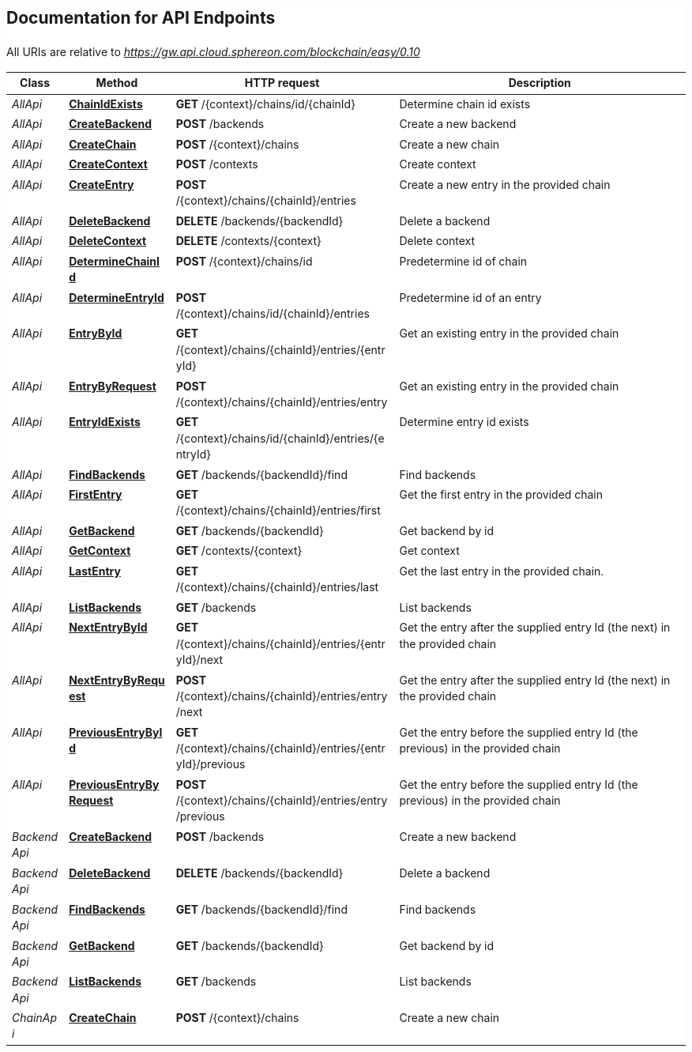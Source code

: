 <a name="documentation-for-api-endpoints"></a>
## Documentation for API Endpoints

All URIs are relative to *https://gw.api.cloud.sphereon.com/blockchain/easy/0.10*

Class | Method | HTTP request | Description
------------ | ------------- | ------------- | -------------
*AllApi* | [**ChainIdExists**](docs/AllApi.md#chainidexists) | **GET** /{context}/chains/id/{chainId} | Determine chain id exists
*AllApi* | [**CreateBackend**](docs/AllApi.md#createbackend) | **POST** /backends | Create a new backend
*AllApi* | [**CreateChain**](docs/AllApi.md#createchain) | **POST** /{context}/chains | Create a new chain
*AllApi* | [**CreateContext**](docs/AllApi.md#createcontext) | **POST** /contexts | Create context
*AllApi* | [**CreateEntry**](docs/AllApi.md#createentry) | **POST** /{context}/chains/{chainId}/entries | Create a new entry in the provided chain
*AllApi* | [**DeleteBackend**](docs/AllApi.md#deletebackend) | **DELETE** /backends/{backendId} | Delete a backend
*AllApi* | [**DeleteContext**](docs/AllApi.md#deletecontext) | **DELETE** /contexts/{context} | Delete context
*AllApi* | [**DetermineChainId**](docs/AllApi.md#determinechainid) | **POST** /{context}/chains/id | Predetermine id of chain
*AllApi* | [**DetermineEntryId**](docs/AllApi.md#determineentryid) | **POST** /{context}/chains/id/{chainId}/entries | Predetermine id of an entry
*AllApi* | [**EntryById**](docs/AllApi.md#entrybyid) | **GET** /{context}/chains/{chainId}/entries/{entryId} | Get an existing entry in the provided chain
*AllApi* | [**EntryByRequest**](docs/AllApi.md#entrybyrequest) | **POST** /{context}/chains/{chainId}/entries/entry | Get an existing entry in the provided chain
*AllApi* | [**EntryIdExists**](docs/AllApi.md#entryidexists) | **GET** /{context}/chains/id/{chainId}/entries/{entryId} | Determine entry id exists
*AllApi* | [**FindBackends**](docs/AllApi.md#findbackends) | **GET** /backends/{backendId}/find | Find backends
*AllApi* | [**FirstEntry**](docs/AllApi.md#firstentry) | **GET** /{context}/chains/{chainId}/entries/first | Get the first entry in the provided chain
*AllApi* | [**GetBackend**](docs/AllApi.md#getbackend) | **GET** /backends/{backendId} | Get backend by id
*AllApi* | [**GetContext**](docs/AllApi.md#getcontext) | **GET** /contexts/{context} | Get context
*AllApi* | [**LastEntry**](docs/AllApi.md#lastentry) | **GET** /{context}/chains/{chainId}/entries/last | Get the last entry in the provided chain.
*AllApi* | [**ListBackends**](docs/AllApi.md#listbackends) | **GET** /backends | List backends
*AllApi* | [**NextEntryById**](docs/AllApi.md#nextentrybyid) | **GET** /{context}/chains/{chainId}/entries/{entryId}/next | Get the entry after the supplied entry Id (the next) in the provided chain
*AllApi* | [**NextEntryByRequest**](docs/AllApi.md#nextentrybyrequest) | **POST** /{context}/chains/{chainId}/entries/entry/next | Get the entry after the supplied entry Id (the next) in the provided chain
*AllApi* | [**PreviousEntryById**](docs/AllApi.md#previousentrybyid) | **GET** /{context}/chains/{chainId}/entries/{entryId}/previous | Get the entry before the supplied entry Id (the previous) in the provided chain
*AllApi* | [**PreviousEntryByRequest**](docs/AllApi.md#previousentrybyrequest) | **POST** /{context}/chains/{chainId}/entries/entry/previous | Get the entry before the supplied entry Id (the previous) in the provided chain
*BackendApi* | [**CreateBackend**](docs/BackendApi.md#createbackend) | **POST** /backends | Create a new backend
*BackendApi* | [**DeleteBackend**](docs/BackendApi.md#deletebackend) | **DELETE** /backends/{backendId} | Delete a backend
*BackendApi* | [**FindBackends**](docs/BackendApi.md#findbackends) | **GET** /backends/{backendId}/find | Find backends
*BackendApi* | [**GetBackend**](docs/BackendApi.md#getbackend) | **GET** /backends/{backendId} | Get backend by id
*BackendApi* | [**ListBackends**](docs/BackendApi.md#listbackends) | **GET** /backends | List backends
*ChainApi* | [**CreateChain**](docs/ChainApi.md#createchain) | **POST** /{context}/chains | Create a new chain